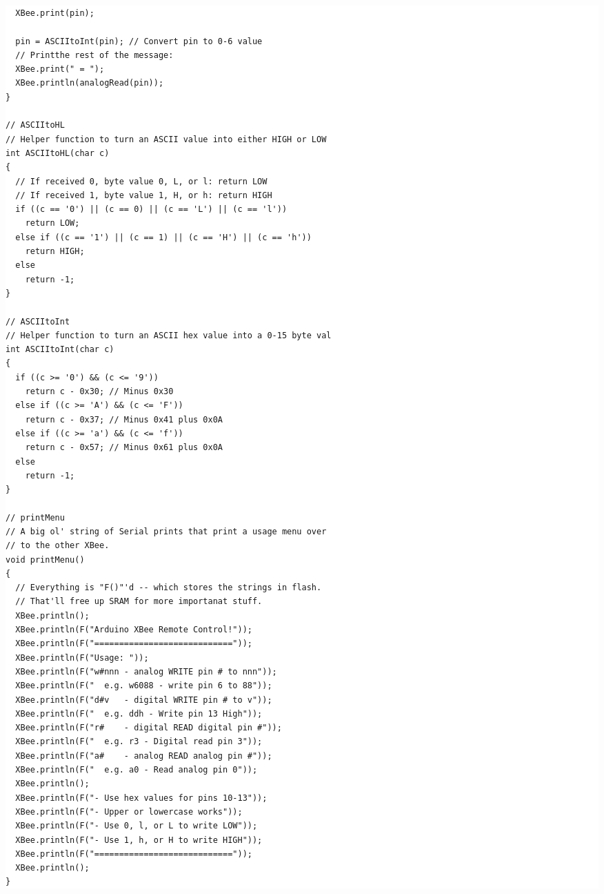 ```
  XBee.print(pin);

  pin = ASCIItoInt(pin); // Convert pin to 0-6 value
  // Printthe rest of the message:
  XBee.print(" = ");
  XBee.println(analogRead(pin));
}

// ASCIItoHL
// Helper function to turn an ASCII value into either HIGH or LOW
int ASCIItoHL(char c)
{
  // If received 0, byte value 0, L, or l: return LOW
  // If received 1, byte value 1, H, or h: return HIGH
  if ((c == '0') || (c == 0) || (c == 'L') || (c == 'l'))
    return LOW;
  else if ((c == '1') || (c == 1) || (c == 'H') || (c == 'h'))
    return HIGH;
  else
    return -1;
}

// ASCIItoInt
// Helper function to turn an ASCII hex value into a 0-15 byte val
int ASCIItoInt(char c)
{
  if ((c >= '0') && (c <= '9'))
    return c - 0x30; // Minus 0x30
  else if ((c >= 'A') && (c <= 'F'))
    return c - 0x37; // Minus 0x41 plus 0x0A
  else if ((c >= 'a') && (c <= 'f'))
    return c - 0x57; // Minus 0x61 plus 0x0A
  else
    return -1;
}

// printMenu
// A big ol' string of Serial prints that print a usage menu over
// to the other XBee.
void printMenu()
{
  // Everything is "F()"'d -- which stores the strings in flash.
  // That'll free up SRAM for more importanat stuff.
  XBee.println();
  XBee.println(F("Arduino XBee Remote Control!"));
  XBee.println(F("============================"));
  XBee.println(F("Usage: "));
  XBee.println(F("w#nnn - analog WRITE pin # to nnn"));
  XBee.println(F("  e.g. w6088 - write pin 6 to 88"));
  XBee.println(F("d#v   - digital WRITE pin # to v"));
  XBee.println(F("  e.g. ddh - Write pin 13 High"));
  XBee.println(F("r#    - digital READ digital pin #"));
  XBee.println(F("  e.g. r3 - Digital read pin 3"));
  XBee.println(F("a#    - analog READ analog pin #"));
  XBee.println(F("  e.g. a0 - Read analog pin 0"));
  XBee.println();
  XBee.println(F("- Use hex values for pins 10-13"));
  XBee.println(F("- Upper or lowercase works"));
  XBee.println(F("- Use 0, l, or L to write LOW"));
  XBee.println(F("- Use 1, h, or H to write HIGH"));
  XBee.println(F("============================"));  
  XBee.println();
} 
```